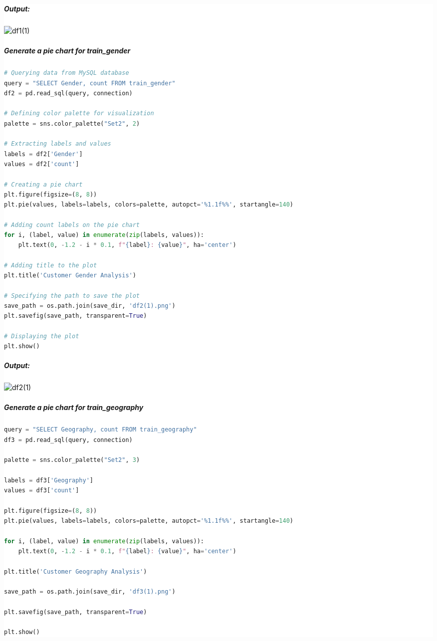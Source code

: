 ##### Output:

![df1(1)](D:\ProgramDVI\df1(1).png)

##### Generate a pie chart for train_gender

```python
# Querying data from MySQL database
query = "SELECT Gender, count FROM train_gender"
df2 = pd.read_sql(query, connection)

# Defining color palette for visualization
palette = sns.color_palette("Set2", 2)

# Extracting labels and values
labels = df2['Gender']
values = df2['count']

# Creating a pie chart
plt.figure(figsize=(8, 8))
plt.pie(values, labels=labels, colors=palette, autopct='%1.1f%%', startangle=140)

# Adding count labels on the pie chart
for i, (label, value) in enumerate(zip(labels, values)):
    plt.text(0, -1.2 - i * 0.1, f"{label}: {value}", ha='center')

# Adding title to the plot
plt.title('Customer Gender Analysis')

# Specifying the path to save the plot
save_path = os.path.join(save_dir, 'df2(1).png')
plt.savefig(save_path, transparent=True)

# Displaying the plot
plt.show()
```

##### Output:

![df2(1)](D:\ProgramDVI\df2(1).png)

##### Generate a pie chart for train_geography

```python
query = "SELECT Geography, count FROM train_geography"
df3 = pd.read_sql(query, connection)

palette = sns.color_palette("Set2", 3)

labels = df3['Geography']
values = df3['count']

plt.figure(figsize=(8, 8))
plt.pie(values, labels=labels, colors=palette, autopct='%1.1f%%', startangle=140)

for i, (label, value) in enumerate(zip(labels, values)):
    plt.text(0, -1.2 - i * 0.1, f"{label}: {value}", ha='center')

plt.title('Customer Geography Analysis')

save_path = os.path.join(save_dir, 'df3(1).png')

plt.savefig(save_path, transparent=True)

plt.show()
```